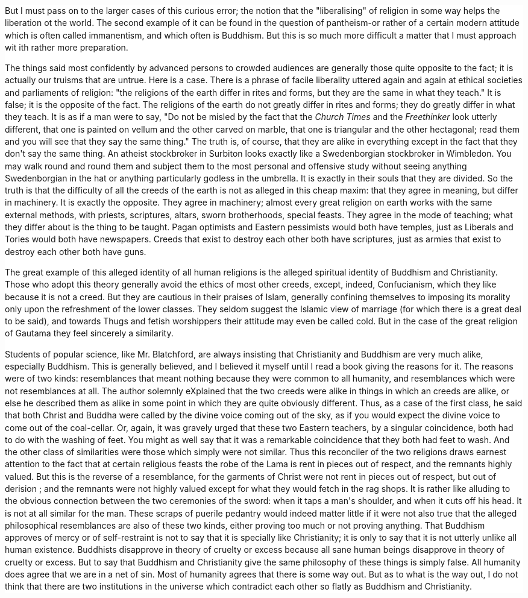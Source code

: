 But I must pass on to the larger cases of this curious error; the notion that the "liberalising" of religion in some way helps the liberation ot the world. The second example of it can be found in the question of pantheism-or rather of a certain modern attitude which is often called immanentism, and which often is Buddhism. But this is so much more difficult a matter that I must approach wit ith rather more preparation.

The things said most confidently by advanced persons to crowded audiences are generally those quite opposite to the fact; it is actually our truisms that are untrue. Here is a case. There is a phrase of facile liberality uttered again and again at ethical societies and parliaments of religion: "the religions of the earth differ in rites and forms, but they are the same in what they teach." It is false; it is the opposite of the fact. The religions of the earth do not greatly differ in rites and forms; they do greatly differ in what they teach. It is as if a man were to say, "Do not be misled by the fact that the *Church Times* and the *Freethinker* look utterly different, that one is painted on vellum and the other carved on marble, that one is triangular and the other hectagonal; read them and you will see that they say the same thing." The truth is, of course, that they are alike in everything except in the fact that they don't say the same thing. An atheist stockbroker in Surbiton looks exactly like a Swedenborgian stockbroker in Wimbledon. You may walk round and round them and subject them to the most personal and offensive study without seeing anything Swedenborgian in the hat or anything particularly godless in the umbrella. It is exactly in their souls that they are divided. So the truth is that the difficulty of all the creeds of the earth is not as alleged in this cheap maxim: that they agree in meaning, but differ in machinery. It is exactly the opposite. They agree in machinery; almost every great religion on earth works with the same external methods, with priests, scriptures, altars, sworn brotherhoods, special feasts. They agree in the mode of teaching; what they differ about is the thing to be taught. Pagan optimists and Eastern pessimists would both have temples, just as Liberals and Tories would both have newspapers. Creeds that exist to destroy each other both have scriptures, just as armies that exist to destroy each other both have guns.

The great example of this alleged identity of all human religions is the alleged spiritual identity of Buddhism and Christianity. Those who adopt this theory generally avoid the ethics of most other creeds, except, indeed, Confucianism, which they like because it is not a creed. But they are cautious in their praises of Islam, generally confining themselves to imposing its morality only upon the refreshment of the lower classes. They seldom suggest the Islamic view of marriage (for which there is a great deal to be said), and towards Thugs and fetish worshippers their attitude may even be called cold. But in the case of the great religion of Gautama they feel sincerely a similarity.

Students of popular science, like Mr. Blatchford, are always insisting that Christianity and Buddhism are very much alike, especialIy Buddhism. This is generally believed, and I believed it myself until I read a book giving the reasons for it. The reasons were of two kinds: resemblances that meant nothing because they were common to all humanity, and resemblances which were not resemblances at all. The author solemnly eXplained that the two creeds were alike in things in which an creeds are alike, or else he described them as alike in some point in which they are quite obviously different. Thus, as a case of the first class, he said that both Christ and Buddha were called by the divine voice coming out of the sky, as if you would expect the divine voice to come out of the coal-cellar. Or, again, it was gravely urged that these two Eastern teachers, by a singular coincidence, both had to do with the washing of feet. You might as well say that it was a remarkable coincidence that they both had feet to wash. And the other class of similarities were those which simply were not similar. Thus this reconciler of the two religions draws earnest attention to the fact that at certain religious feasts the robe of the Lama is rent in pieces out of respect, and the remnants highly valued. But this is the reverse of a resemblance, for the garments of Christ were not rent in pieces out of respect, but out of derision ; and the remnants were not highly valued except for what they would fetch in the rag shops. It is rather like alluding to the obvious connection between the two ceremonies of the sword: when it taps a man's shoulder, and when it cuts off his head. It is not at all similar for the man. These scraps of puerile pedantry would indeed matter little if it were not also true that the alleged philosophical resemblances are also of these two kinds, either proving too much or not proving anything. That Buddhism approves of mercy or of self-restraint is not to say that it is specially like Christianity; it is only to say that it is not utterly unlike all human existence. Buddhists disapprove in theory of cruelty or excess because all sane human beings disapprove in theory of cruelty or excess. But to say that Buddhism and Christianity give the same philosophy of these things is simply false. All humanity does agree that we are in a net of sin. Most of humanity agrees that there is some way out. But as to what is the way out, I do not think that there are two institutions in the universe which contradict each other so flatly as Buddhism and Christianity.
